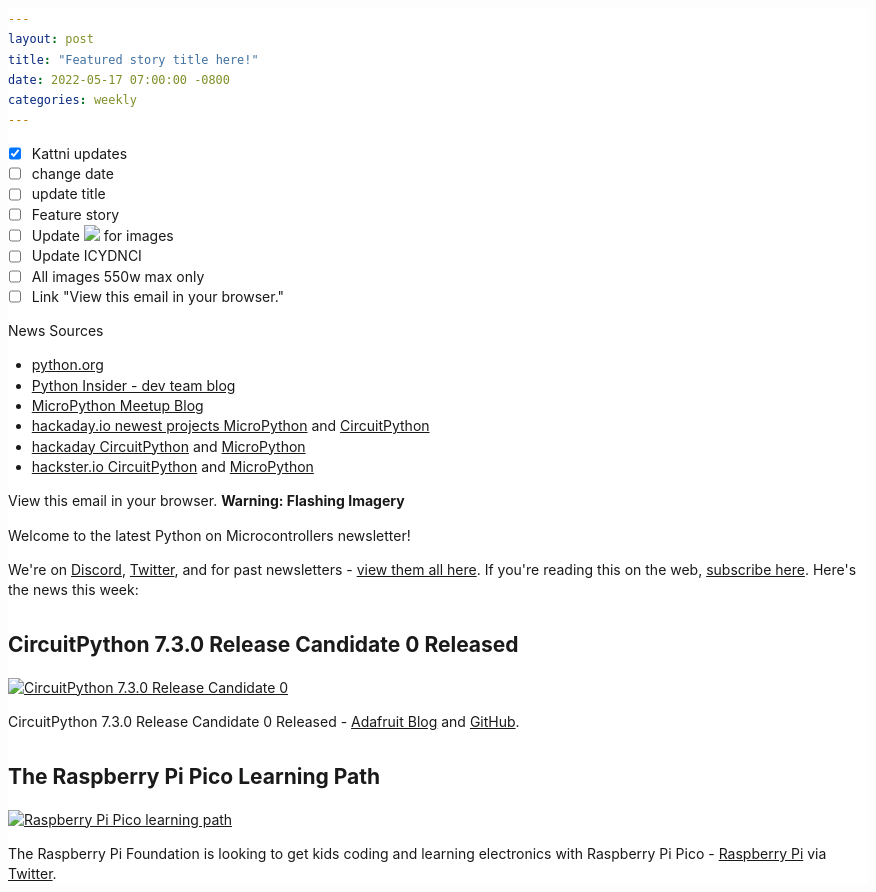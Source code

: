```yaml
---
layout: post
title: "Featured story title here!"
date: 2022-05-17 07:00:00 -0800
categories: weekly
---
```


- [X] Kattni updates
- [ ] change date
- [ ] update title
- [ ] Feature story
- [ ] Update [![](../assets/20220517/)]() for images
- [ ] Update ICYDNCI
- [ ] All images 550w max only
- [ ] Link "View this email in your browser."

News Sources

- [python.org](https://www.python.org/)
- [Python Insider - dev team blog](https://pythoninsider.blogspot.com/)
- [MicroPython Meetup Blog](https://melbournemicropythonmeetup.github.io/)
- [hackaday.io newest projects MicroPython](https://hackaday.io/projects?tag=micropython&sort=date) and [CircuitPython](https://hackaday.io/projects?tag=circuitpython&sort=date)
- [hackaday CircuitPython](https://hackaday.com/blog/?s=circuitpython) and [MicroPython](https://hackaday.com/blog/?s=micropython)
- [hackster.io CircuitPython](https://www.hackster.io/search?q=circuitpython&i=projects&sort_by=most_recent) and [MicroPython](https://www.hackster.io/search?q=micropython&i=projects&sort_by=most_recent)

View this email in your browser. **Warning: Flashing Imagery**

Welcome to the latest Python on Microcontrollers newsletter! 

We're on [Discord](https://discord.gg/HYqvREz), [Twitter](https://twitter.com/search?q=circuitpython&src=typed_query&f=live), and for past newsletters - [view them all here](https://www.adafruitdaily.com/category/circuitpython/). If you're reading this on the web, [subscribe here](https://www.adafruitdaily.com/). Here's the news this week:

## CircuitPython 7.3.0 Release Candidate 0 Released

[![CircuitPython 7.3.0 Release Candidate 0](../assets/20220517/20220517cp7.jpg)](https://blog.adafruit.com/2022/05/15/circuitpython-7-3-0-release-candidate-0-released/)

CircuitPython 7.3.0 Release Candidate 0 Released - [Adafruit Blog](https://blog.adafruit.com/2022/05/15/circuitpython-7-3-0-release-candidate-0-released/) and [GitHub](https://github.com/adafruit/circuitpython/releases/tag/7.3.0-rc.0).

## The Raspberry Pi Pico Learning Path

[![Raspberry Pi Pico learning path](../assets/20220517/20220517pico.jpg)](url)

The Raspberry Pi Foundation is looking to get kids coding and learning electronics with Raspberry Pi Pico - [Raspberry Pi](https://www.raspberrypi.org/blog/kids-coding-electronics-raspberry-pi-pico-free-learning-resource/) via [Twitter](https://twitter.com/RaspberryPi_org/status/1524329282549559296).
